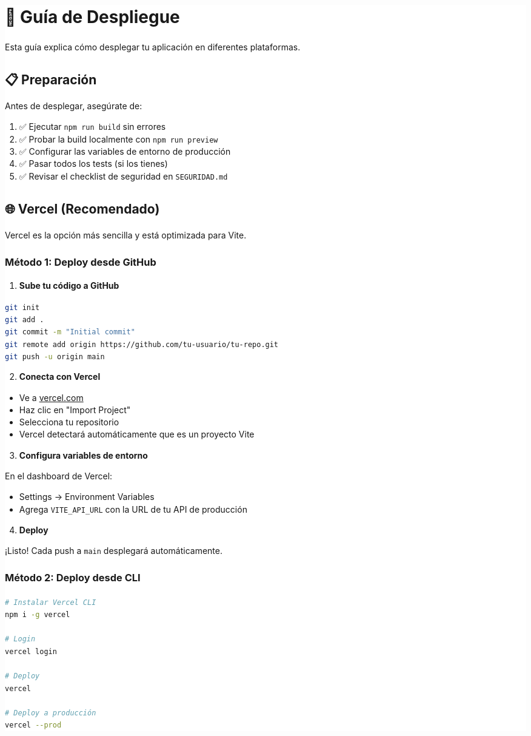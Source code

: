 # 🚀 Guía de Despliegue

Esta guía explica cómo desplegar tu aplicación en diferentes plataformas.

## 📋 Preparación

Antes de desplegar, asegúrate de:

1. ✅ Ejecutar `npm run build` sin errores
2. ✅ Probar la build localmente con `npm run preview`
3. ✅ Configurar las variables de entorno de producción
4. ✅ Pasar todos los tests (si los tienes)
5. ✅ Revisar el checklist de seguridad en `SEGURIDAD.md`

## 🌐 Vercel (Recomendado)

Vercel es la opción más sencilla y está optimizada para Vite.

### Método 1: Deploy desde GitHub

1. **Sube tu código a GitHub**

```bash
git init
git add .
git commit -m "Initial commit"
git remote add origin https://github.com/tu-usuario/tu-repo.git
git push -u origin main
```

2. **Conecta con Vercel**

- Ve a [vercel.com](https://vercel.com)
- Haz clic en "Import Project"
- Selecciona tu repositorio
- Vercel detectará automáticamente que es un proyecto Vite

3. **Configura variables de entorno**

En el dashboard de Vercel:
- Settings → Environment Variables
- Agrega `VITE_API_URL` con la URL de tu API de producción

4. **Deploy**

¡Listo! Cada push a `main` desplegará automáticamente.

### Método 2: Deploy desde CLI

```bash
# Instalar Vercel CLI
npm i -g vercel

# Login
vercel login

# Deploy
vercel

# Deploy a producción
vercel --prod
```
